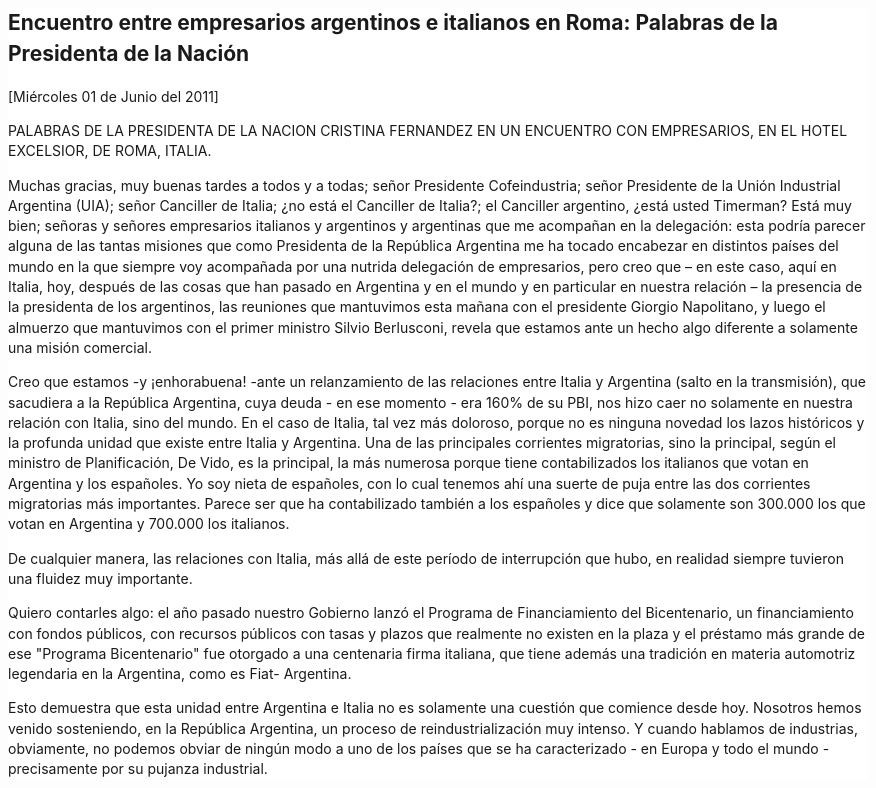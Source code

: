 Encuentro entre empresarios argentinos e italianos en Roma: Palabras de la Presidenta de la Nación
--------------------------------------------------------------------------------------------------

[Miércoles 01 de Junio del 2011]

PALABRAS DE LA PRESIDENTA DE LA NACION CRISTINA FERNANDEZ EN UN
ENCUENTRO CON EMPRESARIOS, EN EL HOTEL EXCELSIOR, DE ROMA, ITALIA.

Muchas gracias, muy buenas tardes a todos y a todas; señor Presidente
Cofeindustria; señor Presidente de la Unión Industrial Argentina (UIA);
señor Canciller de Italia; ¿no está el Canciller de Italia?; el
Canciller argentino, ¿está usted Timerman? Está muy bien; señoras y
señores empresarios italianos y argentinos y argentinas que me acompañan
en la delegación: esta podría parecer alguna de las tantas misiones que
como Presidenta de la República Argentina me ha tocado encabezar en
distintos países del mundo en la que siempre voy acompañada por una
nutrida delegación de empresarios, pero creo que – en este caso, aquí en
Italia, hoy, después de las cosas que han pasado en Argentina y en el
mundo y en particular en nuestra relación – la presencia de la
presidenta de los argentinos, las reuniones que mantuvimos esta mañana
con el presidente Giorgio Napolitano, y luego el almuerzo que mantuvimos
con el primer ministro Silvio Berlusconi, revela que estamos ante un
hecho algo diferente a solamente una misión comercial.

Creo que estamos -y ¡enhorabuena! -ante un relanzamiento de las
relaciones entre Italia y Argentina (salto en la transmisión), que
sacudiera a la República Argentina, cuya deuda - en ese momento - era
160% de su PBI, nos hizo caer no solamente en nuestra relación con
Italia, sino del mundo. En el caso de Italia, tal vez más doloroso,
porque no es ninguna novedad los lazos históricos y la profunda unidad
que existe entre Italia y Argentina. Una de las principales corrientes
migratorias, sino la principal, según el ministro de Planificación, De
Vido, es la principal, la más numerosa porque tiene contabilizados los
italianos que votan en Argentina y los españoles. Yo soy nieta de
españoles, con lo cual tenemos ahí una suerte de puja entre las dos
corrientes migratorias más importantes. Parece ser que ha contabilizado
también a los españoles y dice que solamente son 300.000 los que votan
en Argentina y 700.000 los italianos.

De cualquier manera, las relaciones con Italia, más allá de este período
de interrupción que hubo, en realidad siempre tuvieron una fluidez muy
importante.

Quiero contarles algo: el año pasado nuestro Gobierno lanzó el Programa
de Financiamiento del Bicentenario, un financiamiento con fondos
públicos, con recursos públicos con tasas y plazos que realmente no
existen en la plaza y el préstamo más grande de ese "Programa
Bicentenario" fue otorgado a una centenaria firma italiana, que tiene
además una tradición en materia automotriz legendaria en la Argentina,
como es Fiat- Argentina.

Esto demuestra que esta unidad entre Argentina e Italia no es solamente
una cuestión que comience desde hoy. Nosotros hemos venido sosteniendo,
en la República Argentina, un proceso de reindustrialización muy
intenso. Y cuando hablamos de industrias, obviamente, no podemos obviar
de ningún modo a uno de los países que se ha caracterizado - en Europa y
todo el mundo - precisamente por su pujanza industrial.
